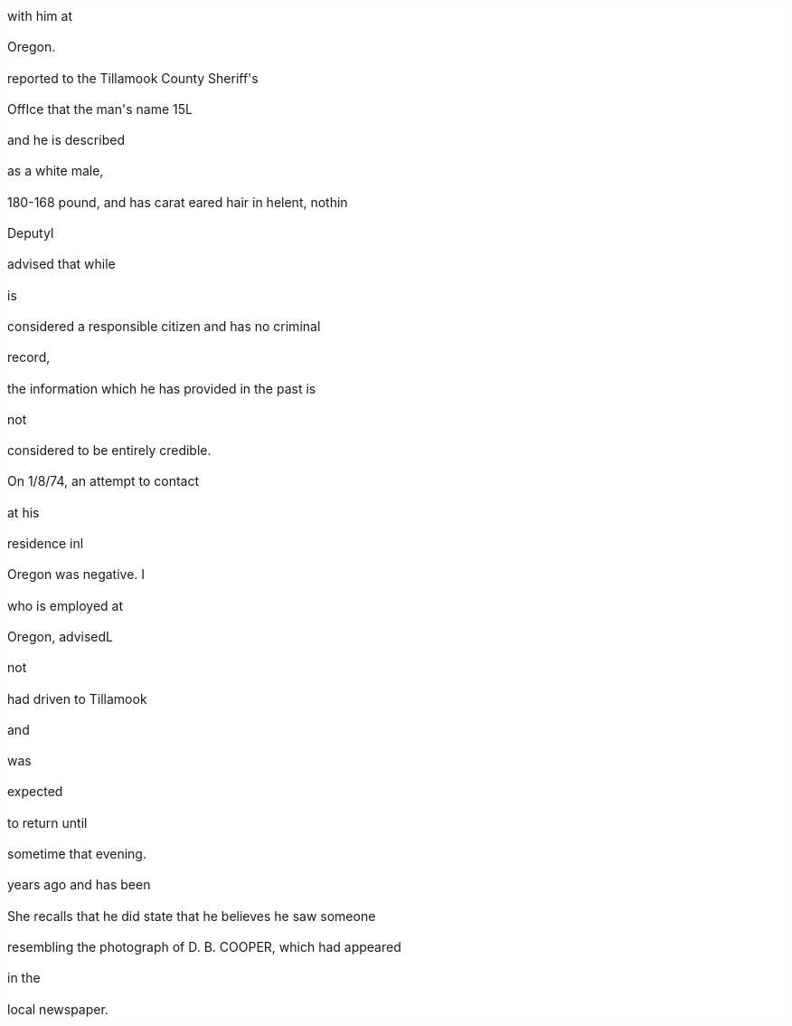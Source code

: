 with him at

Oregon.

reported to the Tillamook County Sheriff's

OffIce that the man's name 15L

and he is described

as a white male,

180-168 pound, and has carat eared hair in helent, nothin

Deputyl

advised that while

is

considered a responsible citizen and has no criminal

record,

the information which he has provided in the past is

not

considered to be entirely credible.

On 1/8/74, an attempt to contact

at his

residence inl

Oregon was negative. I

who is employed at

Oregon, advisedL

not

had driven to Tillamook

and

was

expected

to return until

sometime that evening.

years ago and has been

She recalls that he did state that he believes he saw someone

resembling the photograph of D. B. COOPER, which had appeared

in the

local newspaper.
